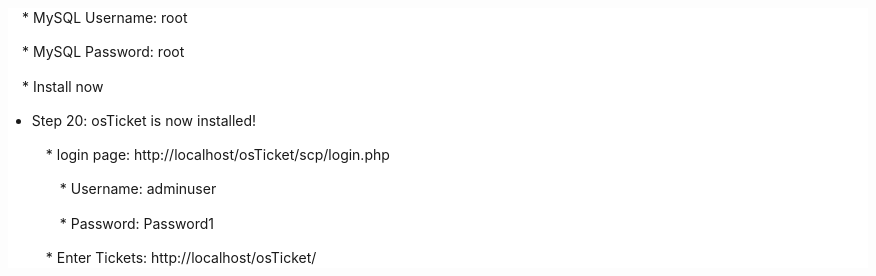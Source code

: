   &emsp;* MySQL Username: root

  &emsp;* MySQL Password: root

  &emsp;* Install now



* Step 20: osTicket is now installed!

  &emsp;* login page: http://localhost/osTicket/scp/login.php

  &emsp;&emsp;* Username: adminuser

  &emsp;&emsp;* Password: Password1

  &emsp;* Enter Tickets: http://localhost/osTicket/
